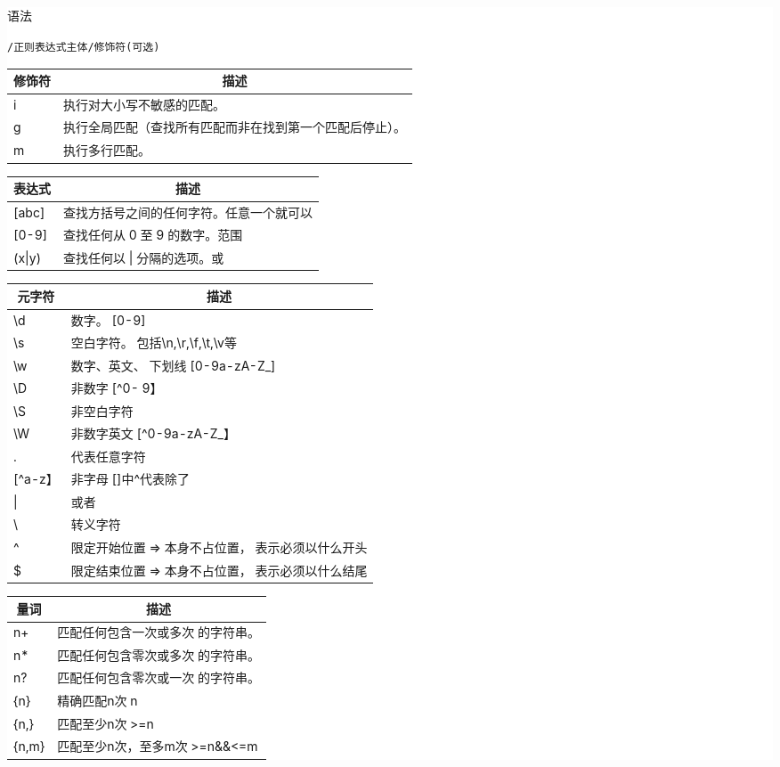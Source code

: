 语法

```
/正则表达式主体/修饰符(可选)

```

| 修饰符 | 描述                                                     |
| ------ | -------------------------------------------------------- |
| i      | 执行对大小写不敏感的匹配。                               |
| g      | 执行全局匹配（查找所有匹配而非在找到第一个匹配后停止）。 |
| m      | 执行多行匹配。                                           |

| 表达式 | 描述                                     |
| ------ | ---------------------------------------- |
| [abc]  | 查找方括号之间的任何字符。任意一个就可以 |
| [0-9]  | 查找任何从 0 至 9 的数字。范围           |
| (x\|y) | 查找任何以 \| 分隔的选项。或             |

| 元字符  | 描述                                              |
| ------- | ------------------------------------------------- |
| \d      | 数字。 [0-9]                                      |
| \s      | 空白字符。 包括\n,\r,\f,\t,\v等                   |
| \w      | 数字、英文、 下划线  [0-9a-zA-Z_]                 |
| \D      | 非数字 [^0- 9】                                   |
| \S      | 非空白字符                                        |
| \W      | 非数字英文 [^0-9a-zA-Z_】                         |
| .       | 代表任意字符                                      |
| [^a-z】 | 非字母 []中^代表除了                              |
| \|      | 或者                                              |
| \       | 转义字符                                          |
| ^       | 限定开始位置 => 本身不占位置， 表示必须以什么开头 |
| $       | 限定结束位置 => 本身不占位置， 表示必须以什么结尾 |

| 量词  | 描述                                     |
| ----- | ---------------------------------------- |
| n+    | 匹配任何包含一次或多次 的字符串。        |
| n*    | 匹配任何包含零次或多次 的字符串。        |
| n?    | 匹配任何包含零次或一次 的字符串。        |
| {n}   | 精确匹配n次                          n   |
| {n,}  | 匹配至少n次                          >=n |
| {n,m} | 匹配至少n次，至多m次       >=n&&<=m      |
